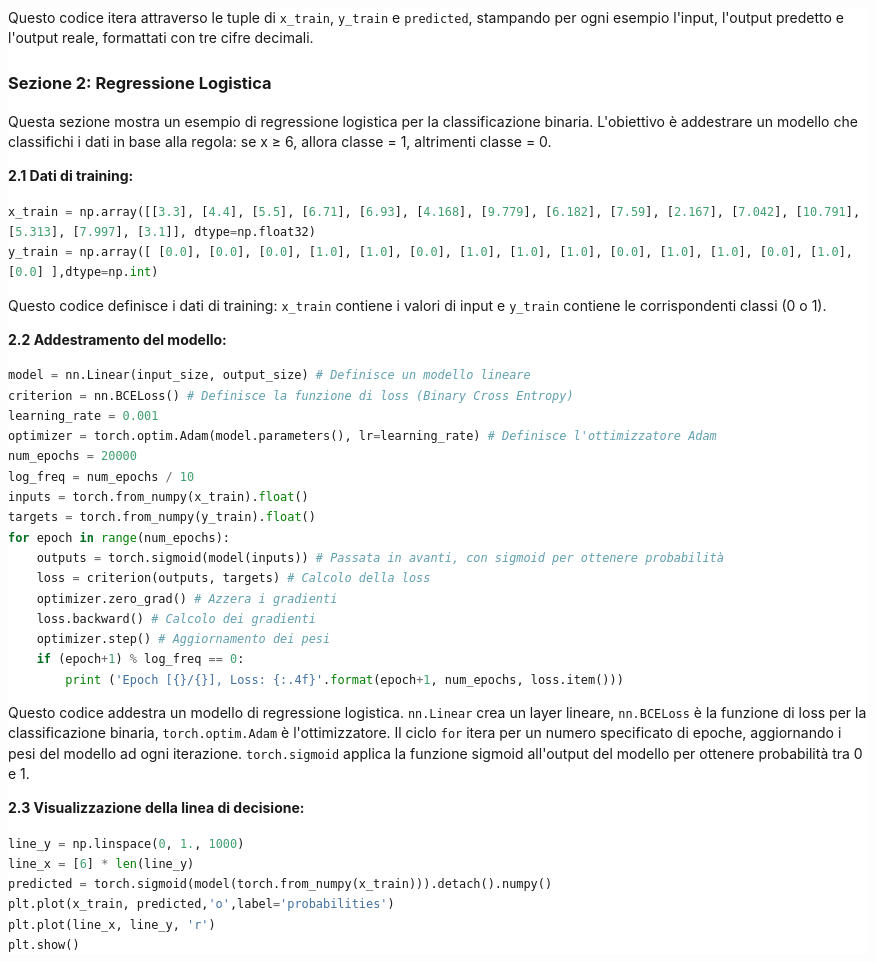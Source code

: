 Questo codice itera attraverso le tuple di `x_train`, `y_train` e `predicted`, stampando per ogni esempio l'input, l'output predetto e l'output reale, formattati con tre cifre decimali.


### Sezione 2: Regressione Logistica

Questa sezione mostra un esempio di regressione logistica per la classificazione binaria.  L'obiettivo è addestrare un modello che classifichi i dati in base alla regola: se x ≥ 6, allora classe = 1, altrimenti classe = 0.

**2.1 Dati di training:**

```python
x_train = np.array([[3.3], [4.4], [5.5], [6.71], [6.93], [4.168], [9.779], [6.182], [7.59], [2.167], [7.042], [10.791], [5.313], [7.997], [3.1]], dtype=np.float32)
y_train = np.array([ [0.0], [0.0], [0.0], [1.0], [1.0], [0.0], [1.0], [1.0], [1.0], [0.0], [1.0], [1.0], [0.0], [1.0], [0.0] ],dtype=np.int)
```

Questo codice definisce i dati di training: `x_train` contiene i valori di input e `y_train` contiene le corrispondenti classi (0 o 1).


**2.2 Addestramento del modello:**

```python
model = nn.Linear(input_size, output_size) # Definisce un modello lineare
criterion = nn.BCELoss() # Definisce la funzione di loss (Binary Cross Entropy)
learning_rate = 0.001
optimizer = torch.optim.Adam(model.parameters(), lr=learning_rate) # Definisce l'ottimizzatore Adam
num_epochs = 20000
log_freq = num_epochs / 10
inputs = torch.from_numpy(x_train).float()
targets = torch.from_numpy(y_train).float()
for epoch in range(num_epochs):
    outputs = torch.sigmoid(model(inputs)) # Passata in avanti, con sigmoid per ottenere probabilità
    loss = criterion(outputs, targets) # Calcolo della loss
    optimizer.zero_grad() # Azzera i gradienti
    loss.backward() # Calcolo dei gradienti
    optimizer.step() # Aggiornamento dei pesi
    if (epoch+1) % log_freq == 0:
        print ('Epoch [{}/{}], Loss: {:.4f}'.format(epoch+1, num_epochs, loss.item()))
```

Questo codice addestra un modello di regressione logistica.  `nn.Linear` crea un layer lineare, `nn.BCELoss` è la funzione di loss per la classificazione binaria, `torch.optim.Adam` è l'ottimizzatore. Il ciclo `for` itera per un numero specificato di epoche, aggiornando i pesi del modello ad ogni iterazione.  `torch.sigmoid` applica la funzione sigmoid all'output del modello per ottenere probabilità tra 0 e 1.


**2.3 Visualizzazione della linea di decisione:**

```python
line_y = np.linspace(0, 1., 1000)
line_x = [6] * len(line_y)
predicted = torch.sigmoid(model(torch.from_numpy(x_train))).detach().numpy()
plt.plot(x_train, predicted,'o',label='probabilities')
plt.plot(line_x, line_y, 'r')
plt.show()
```
